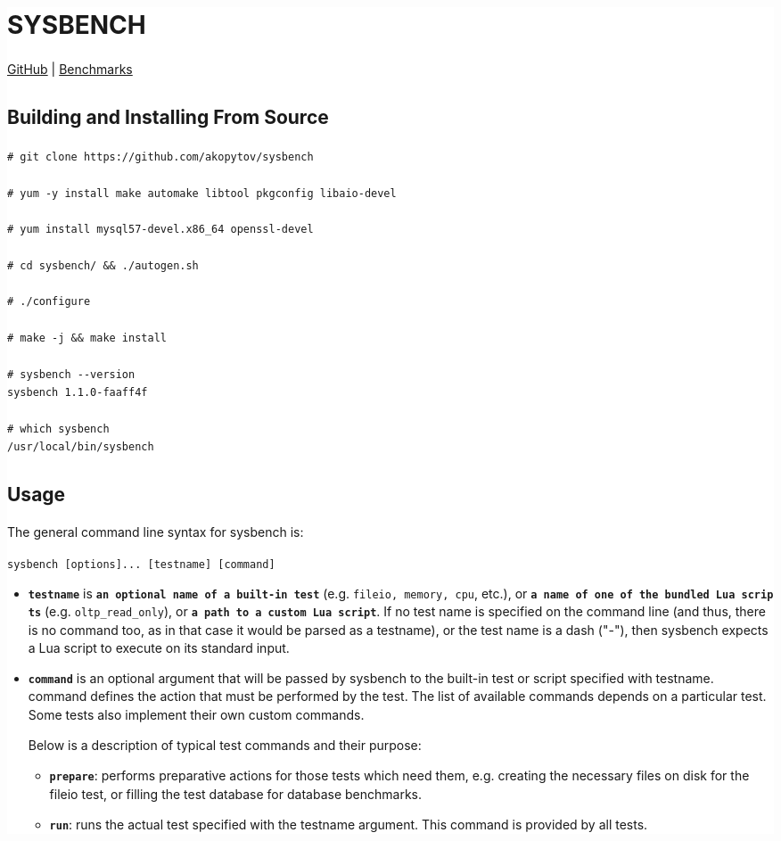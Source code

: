 # SYSBENCH

[GitHub](https://github.com/akopytov/sysbench) | [Benchmarks](https://dev.mysql.com/downloads/benchmarks.html)

## Building and Installing From Source

``` shell
# git clone https://github.com/akopytov/sysbench

# yum -y install make automake libtool pkgconfig libaio-devel

# yum install mysql57-devel.x86_64 openssl-devel

# cd sysbench/ && ./autogen.sh

# ./configure

# make -j && make install

# sysbench --version
sysbench 1.1.0-faaff4f

# which sysbench
/usr/local/bin/sysbench
```

## Usage

The general command line syntax for sysbench is:

``` shell
sysbench [options]... [testname] [command] 
```

* **`testname`** is **`an optional name of a built-in test`** (e.g. `fileio, memory, cpu`, etc.), or **`a name of one of the bundled Lua scripts`** (e.g. `oltp_read_only`), or **`a path to a custom Lua script`**. If no test name is specified on the command line (and thus, there is no command too, as in that case it would be parsed as a testname), or the test name is a dash ("-"), then sysbench expects a Lua script to execute on its standard input.

* **`command`** is an optional argument that will be passed by sysbench to the built-in test or script specified with testname. command defines the action that must be performed by the test. The list of available commands depends on a particular test. Some tests also implement their own custom commands.

  Below is a description of typical test commands and their purpose:

  * **`prepare`**: performs preparative actions for those tests which need them, e.g. creating the necessary files on disk for the fileio test, or filling the test database for database benchmarks.

  * **`run`**: runs the actual test specified with the testname argument. This command is provided by all tests.
